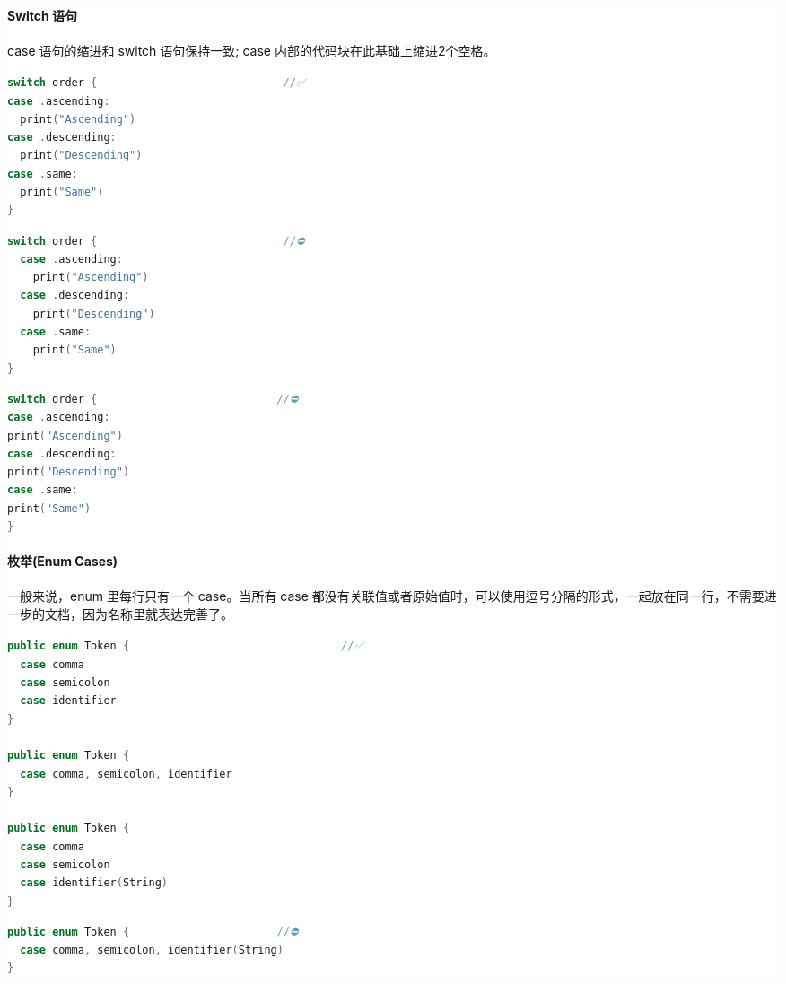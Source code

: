 #### Switch 语句
case 语句的缩进和 switch 语句保持一致; case 内部的代码块在此基础上缩进2个空格。

```swift
switch order {                             //✅
case .ascending:
  print("Ascending")
case .descending:
  print("Descending")
case .same:
  print("Same")
}
```
```swift
switch order {                             //⛔️
  case .ascending:
    print("Ascending")
  case .descending:
    print("Descending")
  case .same:
    print("Same")
}
```
```swift
switch order {                            //⛔️
case .ascending:
print("Ascending")
case .descending:
print("Descending")
case .same:
print("Same")
}
```

#### 枚举(Enum Cases)
一般来说，enum 里每行只有一个 case。当所有 case 都没有关联值或者原始值时，可以使用逗号分隔的形式，一起放在同一行，不需要进一步的文档，因为名称里就表达完善了。

```swift
public enum Token {                                 //✅
  case comma
  case semicolon
  case identifier
}

public enum Token {
  case comma, semicolon, identifier
}

public enum Token {
  case comma
  case semicolon
  case identifier(String)
}
```
```swift
public enum Token {                       //⛔️
  case comma, semicolon, identifier(String)
}
```
